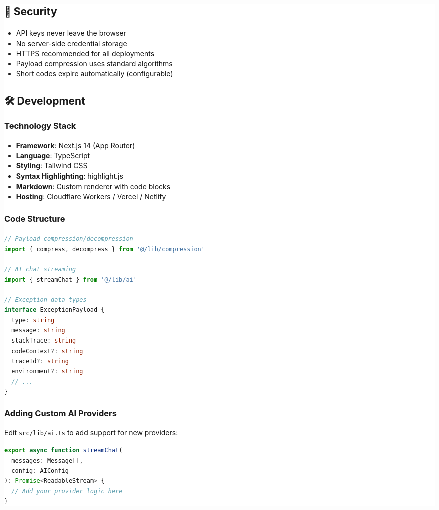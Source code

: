 
## 🔐 Security

- API keys never leave the browser
- No server-side credential storage
- HTTPS recommended for all deployments
- Payload compression uses standard algorithms
- Short codes expire automatically (configurable)

## 🛠️ Development

### Technology Stack

- **Framework**: Next.js 14 (App Router)
- **Language**: TypeScript
- **Styling**: Tailwind CSS
- **Syntax Highlighting**: highlight.js
- **Markdown**: Custom renderer with code blocks
- **Hosting**: Cloudflare Workers / Vercel / Netlify

### Code Structure

```typescript
// Payload compression/decompression
import { compress, decompress } from '@/lib/compression'

// AI chat streaming
import { streamChat } from '@/lib/ai'

// Exception data types
interface ExceptionPayload {
  type: string
  message: string
  stackTrace: string
  codeContext?: string
  traceId?: string
  environment?: string
  // ...
}
```

### Adding Custom AI Providers

Edit `src/lib/ai.ts` to add support for new providers:

```typescript
export async function streamChat(
  messages: Message[],
  config: AIConfig
): Promise<ReadableStream> {
  // Add your provider logic here
}
```

